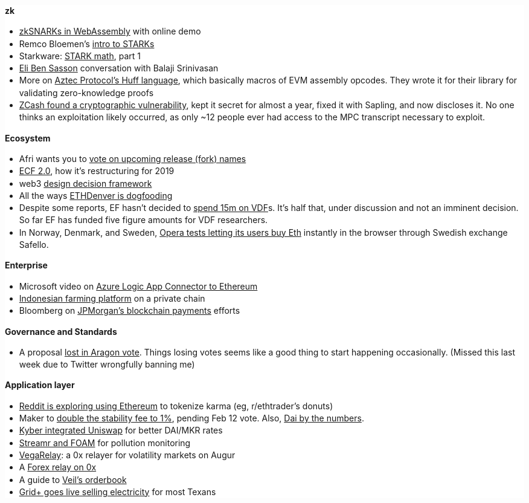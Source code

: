 **zk**

- [zkSNARKs in WebAssembly](https://community.zkproof.org/t/zksnarks-in-webassembly-running-demo-and-discussion/30) with online demo
- Remco Bloemen’s [intro to STARKs](https://hackmd.io/s/rJHYnQ3Z4) 
- Starkware: [STARK math](https://medium.com/starkware/stark-math-the-journey-begins-51bd2b063c71), part 1
- [Eli Ben Sasson](https://www.youtube.com/watch?v=lMr3lbY5FpE) conversation with Balaji Srinivasan
- More on [Aztec Protocol’s Huff language](https://medium.com/aztec-protocol/from-zero-to-nowhere-smart-contract-programming-in-huff-1-2-ba2b6de7fa83), which basically macros of EVM assembly opcodes. They wrote it for their library for validating zero-knowledge proofs
- [ZCash found a cryptographic vulnerability](https://z.cash/blog/zcash-counterfeiting-vulnerability-successfully-remediated/), kept it secret for almost a year, fixed it with Sapling, and now discloses it. No one thinks an exploitation likely occurred, as only ~12 people ever had access to the MPC transcript necessary to exploit.

**Ecosystem**

- Afri wants you to [vote on upcoming release (fork) names](https://www.reddit.com/r/ethtrader/comments/ao412z/the_exclusive_ethereum_hardfork_naming_finals/)
- [ECF 2.0](https://medium.com/@EthereumECF/ecf-network-more-than-grants-7bfa571458fb), how it’s restructuring for 2019
- web3 [design decision framework](https://medium.com/@lyricalpolymath/web3designdecisionframework-e84075816515)
- All the ways [ETHDenver is dogfooding](https://medium.com/ethdenver/ethdenver-2019-experiential-buidlathon-to-put-blockchain-tech-use-cases-in-the-palm-of-attendees-750e1d524c75)
- Despite some reports, EF hasn’t decided to [spend 15m on VDF](https://twitter.com/drakefjustin/status/1093667807861067776)s. It’s half that, under discussion and not an imminent decision. So far EF has funded five figure amounts for VDF researchers.
- In Norway, Denmark, and Sweden, [Opera tests letting its users buy Eth](https://breakermag.com/web-3-0-opera-browser-launches-instant-crypto-purchases/) instantly in the browser through Swedish exchange Safello.

**Enterprise**

- Microsoft video on [Azure Logic App Connector to Ethereum](https://www.youtube.com/watch?v=lrFXN1-3m14)
- [Indonesian farming platform](https://breakermag.com/in-indonesia-blockchain-powered-farming-blossoms/) on a private chain
- Bloomberg on [JPMorgan’s blockchain payments](https://www.bloomberg.com/news/articles/2019-01-29/jpmorgan-says-blockchain-is-making-progress-outside-of-crypto) efforts

**Governance and Standards**

- A proposal [lost in Aragon vote](https://blog.aragon.org/final-results-from-aragon-network-vote-1/). Things losing votes seems like a good thing to start happening occasionally. (Missed this last week due to Twitter wrongfully banning me)

**Application layer**

- [Reddit is exploring using Ethereum](https://www.reddit.com/r/ethtrader/comments/an5577/a_communityled_initiative_to_decentralize_donuts/) to tokenize karma (eg, r/ethtrader’s donuts)
- Maker to [double the stability fee to 1%](https://medium.com/makerdao/increasing-the-stability-fee-f586830c4e0c), pending Feb 12 vote. Also, [Dai by the numbers](https://medium.com/makerdao/dai-in-numbers-2710d8a5633a).
- [Kyber integrated Uniswap](https://twitter.com/KyberSwap/status/1092792253888819201) for better DAI/MKR rates
- [Streamr and FOAM](https://discourse.foam.space/t/foam-streamr-for-pollution-monitoring-a-project-i-have-been-working-on/550) for pollution monitoring
- [VegaRelay](https://coinlist.co/build/0x/projects/9d596d96-c914-4b2c-b2ec-10d269467e8c): a 0x relayer for volatility markets on Augur
- A [Forex relay on 0x](https://alpha.fordex.co/)
- A guide to [Veil’s orderbook](https://medium.com/veil-blog/off-chain-trading-with-augur-and-0x-e2f0c05db3bd)
- [Grid+ goes live selling electricity](https://blog.gridplus.io/gridplus-is-live-in-texas-efc83c814601) for most Texans
